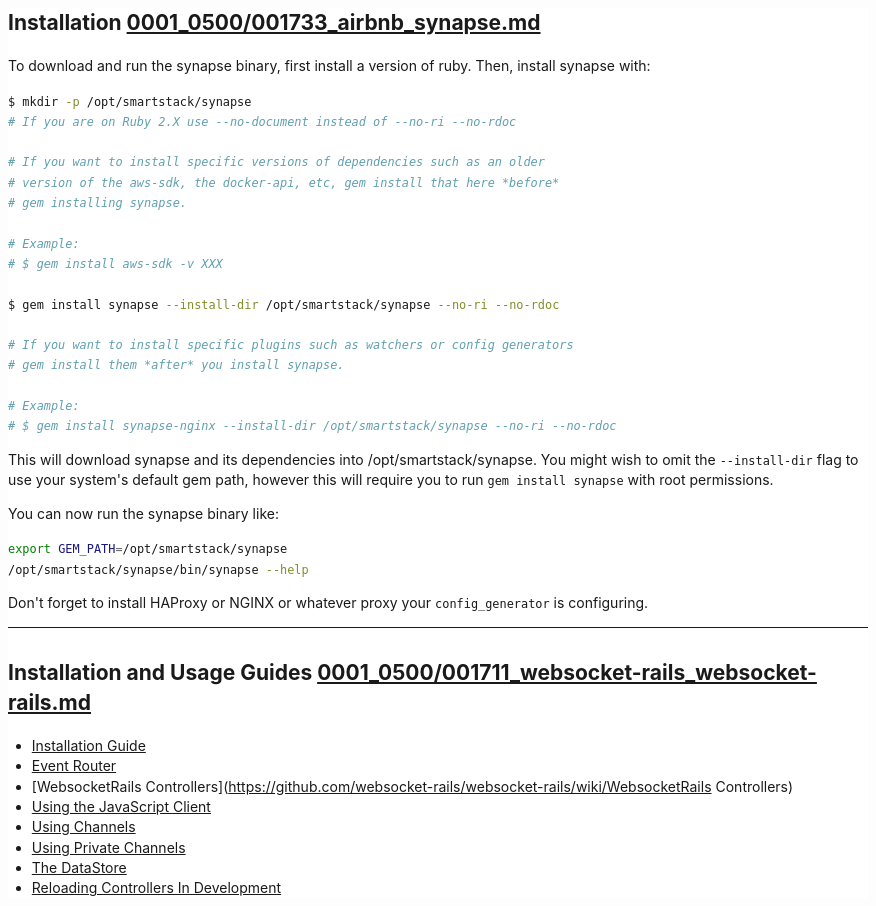 ## Installation [0001_0500/001733_airbnb_synapse.md](https://github.com/ts-3156/readmes/blob/master/0001_0500/001733_airbnb_synapse.md)

To download and run the synapse binary, first install a version of ruby. Then,
install synapse with:

```bash
$ mkdir -p /opt/smartstack/synapse
# If you are on Ruby 2.X use --no-document instead of --no-ri --no-rdoc

# If you want to install specific versions of dependencies such as an older
# version of the aws-sdk, the docker-api, etc, gem install that here *before*
# gem installing synapse.

# Example:
# $ gem install aws-sdk -v XXX

$ gem install synapse --install-dir /opt/smartstack/synapse --no-ri --no-rdoc

# If you want to install specific plugins such as watchers or config generators
# gem install them *after* you install synapse.

# Example:
# $ gem install synapse-nginx --install-dir /opt/smartstack/synapse --no-ri --no-rdoc
```

This will download synapse and its dependencies into /opt/smartstack/synapse. You
might wish to omit the `--install-dir` flag to use your system's default gem
path, however this will require you to run `gem install synapse` with root
permissions.

You can now run the synapse binary like:

```bash
export GEM_PATH=/opt/smartstack/synapse
/opt/smartstack/synapse/bin/synapse --help
```

Don't forget to install HAProxy or NGINX or whatever proxy your `config_generator`
is configuring.

----

## Installation and Usage Guides [0001_0500/001711_websocket-rails_websocket-rails.md](https://github.com/ts-3156/readmes/blob/master/0001_0500/001711_websocket-rails_websocket-rails.md)

* [Installation
  Guide](https://github.com/websocket-rails/websocket-rails/wiki/Installation-and-Setup)
* [Event
  Router](https://github.com/websocket-rails/websocket-rails/wiki/The-Event-Router)
* [WebsocketRails Controllers](https://github.com/websocket-rails/websocket-rails/wiki/WebsocketRails Controllers)
* [Using the JavaScript
  Client](https://github.com/websocket-rails/websocket-rails/wiki/Using-the-JavaScript-Client)
* [Using
  Channels](https://github.com/websocket-rails/websocket-rails/wiki/Working-with-Channels)
* [Using Private Channels](https://github.com/websocket-rails/websocket-rails/wiki/Using-Private-Channels)
* [The
  DataStore](https://github.com/websocket-rails/websocket-rails/wiki/Using-the-DataStore)
* [Reloading Controllers In Development](https://github.com/websocket-rails/websocket-rails/wiki/Reloading-Controllers-In-Development)